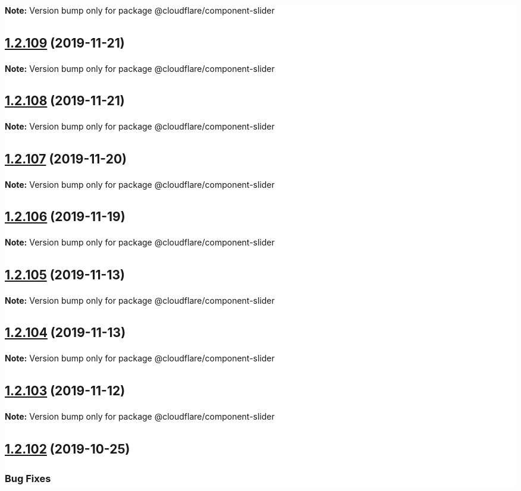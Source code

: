 **Note:** Version bump only for package @cloudflare/component-slider

## [1.2.109](http://stash.cfops.it:7999/fe/stratus/compare/@cloudflare/component-slider@1.2.108...@cloudflare/component-slider@1.2.109) (2019-11-21)

**Note:** Version bump only for package @cloudflare/component-slider

## [1.2.108](http://stash.cfops.it:7999/fe/stratus/compare/@cloudflare/component-slider@1.2.107...@cloudflare/component-slider@1.2.108) (2019-11-21)

**Note:** Version bump only for package @cloudflare/component-slider

## [1.2.107](http://stash.cfops.it:7999/fe/stratus/compare/@cloudflare/component-slider@1.2.105...@cloudflare/component-slider@1.2.107) (2019-11-20)

**Note:** Version bump only for package @cloudflare/component-slider

## [1.2.106](http://stash.cfops.it:7999/fe/stratus/compare/@cloudflare/component-slider@1.2.105...@cloudflare/component-slider@1.2.106) (2019-11-19)

**Note:** Version bump only for package @cloudflare/component-slider

## [1.2.105](http://stash.cfops.it:7999/fe/stratus/compare/@cloudflare/component-slider@1.2.104...@cloudflare/component-slider@1.2.105) (2019-11-13)

**Note:** Version bump only for package @cloudflare/component-slider

## [1.2.104](http://stash.cfops.it:7999/fe/stratus/compare/@cloudflare/component-slider@1.2.102...@cloudflare/component-slider@1.2.104) (2019-11-13)

**Note:** Version bump only for package @cloudflare/component-slider

## [1.2.103](http://stash.cfops.it:7999/fe/stratus/compare/@cloudflare/component-slider@1.2.102...@cloudflare/component-slider@1.2.103) (2019-11-12)

**Note:** Version bump only for package @cloudflare/component-slider

## [1.2.102](http://stash.cfops.it:7999/fe/stratus/compare/@cloudflare/component-slider@1.2.98...@cloudflare/component-slider@1.2.102) (2019-10-25)

### Bug Fixes
